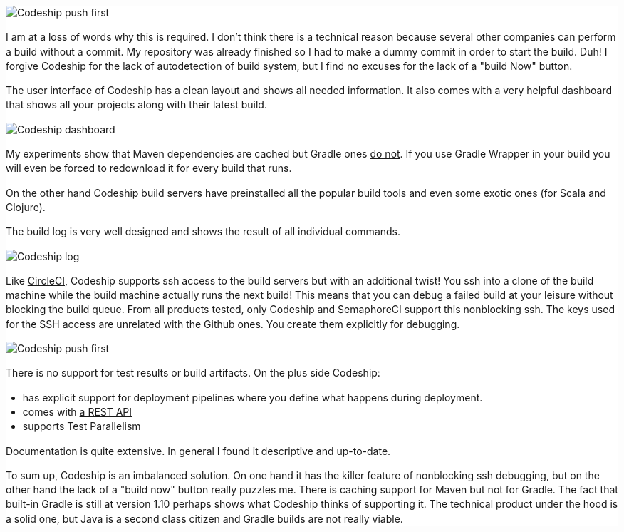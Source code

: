 ![Codeship push first](../../assets/ci-comparison/codeship/you-must-push.png)

I am at a loss of words why this is required. I don’t think there is a technical reason 
because several other companies can perform a build without a commit.
My repository was already finished so I had to make a dummy commit in order to start the
build. Duh!
I forgive Codeship for the lack of autodetection of build system, but I find no excuses for the
lack of a "build Now" button.

The user interface of Codeship has a clean layout and shows all needed information. It also comes
with a very helpful dashboard that shows all your projects along with their latest build.

![Codeship dashboard](../../assets/ci-comparison/codeship/dashboard.png)

My experiments show that Maven dependencies are cached but Gradle ones [do not](https://documentation.codeship.com/basic/builds-and-configuration/dependency-cache/).
If you use Gradle Wrapper in your build you will even be forced to redownload
it for every
build that runs.

On the other hand Codeship build servers have preinstalled
all the popular build tools and
even some exotic ones (for Scala and Clojure).

The build log is very well designed and shows the result of all individual commands.

![Codeship log](../../assets/ci-comparison/codeship/codeship-build.png)


Like [CircleCI](#circleci), Codeship supports ssh access to the build servers but with an additional twist!
You ssh into a clone of the build machine while the build machine actually runs the next
build!
This means that you can debug a failed build at your leisure without blocking the build
queue.
From all products tested, only Codeship  and SemaphoreCI support this nonblocking
ssh. 
The keys used for the SSH access are unrelated with the Github ones. You create them
explicitly for debugging.

![Codeship push first](../../assets/ci-comparison/codeship/ssh.png)

There is no support for test results or build artifacts.
On the plus side Codeship:

* has explicit support for deployment pipelines where you define what happens
during deployment. 
* comes with [a REST API](https://documentation.codeship.com/basic/getting-started/api/)
* supports [Test Parallelism](https://documentation.codeship.com/basic/getting-started/parallelci/)

Documentation is quite extensive. In general I found it descriptive and up-to-date.

To sum up, Codeship is an imbalanced solution. On one hand it has the killer feature of nonblocking
ssh
debugging, but on the other hand the lack of a "build now" button really puzzles me. There is
caching support for Maven but not for Gradle. The fact that built-in Gradle is still at 
version 1.10 perhaps shows what Codeship thinks of supporting it. The technical product under the hood is a
solid one, but Java is a second class citizen and Gradle builds are not really viable.
